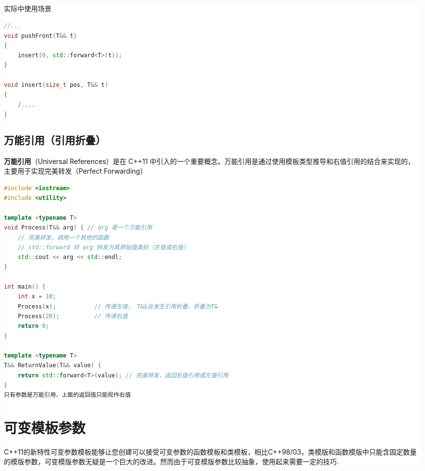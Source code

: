 

实际中使用场景

```cpp
//...
void pushFront(T&& t)
{
	insert(0, std::forward<T>(t));
}

void insert(size_t pos, T&& t)
{
	/....
}
```






## 万能引用（引用折叠）

**万能引用**（Universal References）是在 C++11 中引入的一个重要概念。万能引用是通过使用模板类型推导和右值引用的结合来实现的，主要用于实现完美转发（Perfect Forwarding）

```cpp
#include <iostream>
#include <utility>

template <typename T>
void Process(T&& arg) { // arg 是一个万能引用
    // 完美转发，调用一个其他的函数
    // std::forward 将 arg 转发为其原始值类别（左值或右值）
    std::cout << arg << std::endl;
}

int main() {
    int x = 10;
    Process(x);           // 传递左值， T&&会发生引用折叠，折叠为T&
    Process(20);          // 传递右值
    return 0;
}

template <typename T>
T&& ReturnValue(T&& value) {
    return std::forward<T>(value); // 完美转发，返回右值引用或左值引用
}
只有参数是万能引用，上面的返回值只能视作右值
```

# 可变模板参数

C++11的新特性可变参数模板能够让您创建可以接受可变参数的函数模板和类模板，相比C++98/03，类模版和函数模版中只能含固定数量的模版参数，可变模版参数无疑是一个巨大的改进。然而由于可变模版参数比较抽象，使用起来需要一定的技巧.
